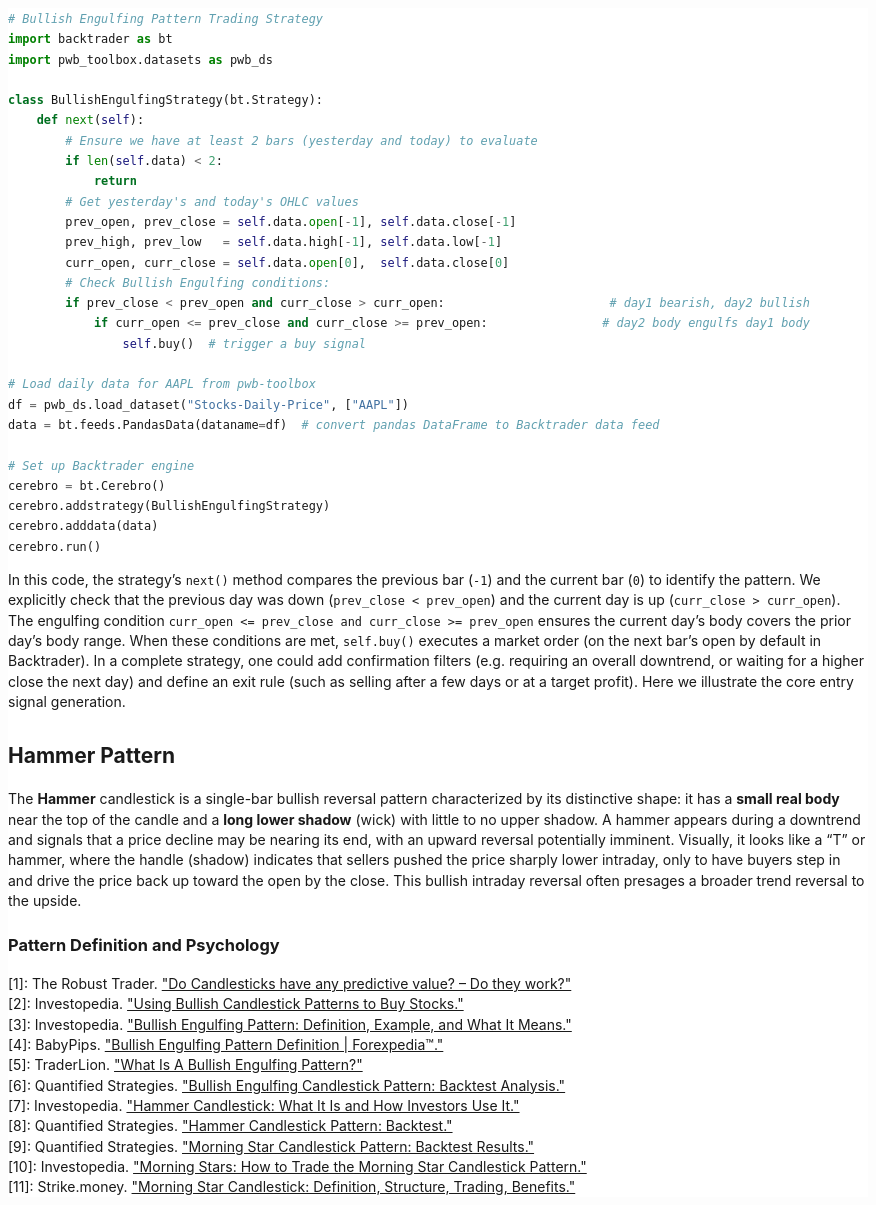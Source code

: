```python
# Bullish Engulfing Pattern Trading Strategy
import backtrader as bt
import pwb_toolbox.datasets as pwb_ds

class BullishEngulfingStrategy(bt.Strategy):
    def next(self):
        # Ensure we have at least 2 bars (yesterday and today) to evaluate
        if len(self.data) < 2:
            return
        # Get yesterday's and today's OHLC values
        prev_open, prev_close = self.data.open[-1], self.data.close[-1]
        prev_high, prev_low   = self.data.high[-1], self.data.low[-1]
        curr_open, curr_close = self.data.open[0],  self.data.close[0]
        # Check Bullish Engulfing conditions:
        if prev_close < prev_open and curr_close > curr_open:                       # day1 bearish, day2 bullish
            if curr_open <= prev_close and curr_close >= prev_open:                # day2 body engulfs day1 body
                self.buy()  # trigger a buy signal

# Load daily data for AAPL from pwb-toolbox
df = pwb_ds.load_dataset("Stocks-Daily-Price", ["AAPL"])
data = bt.feeds.PandasData(dataname=df)  # convert pandas DataFrame to Backtrader data feed

# Set up Backtrader engine
cerebro = bt.Cerebro()
cerebro.addstrategy(BullishEngulfingStrategy)
cerebro.adddata(data)
cerebro.run()
```

In this code, the strategy’s `next()` method compares the previous bar (`-1`) and the current bar (`0`) to identify the pattern. We explicitly check that the previous day was down (`prev_close < prev_open`) and the current day is up (`curr_close > curr_open`). The engulfing condition `curr_open <= prev_close and curr_close >= prev_open` ensures the current day’s body covers the prior day’s body range. When these conditions are met, `self.buy()` executes a market order (on the next bar’s open by default in Backtrader). In a complete strategy, one could add confirmation filters (e.g. requiring an overall downtrend, or waiting for a higher close the next day) and define an exit rule (such as selling after a few days or at a target profit). Here we illustrate the core entry signal generation.

## Hammer Pattern

The **Hammer** candlestick is a single-bar bullish reversal pattern characterized by its distinctive shape: it has a **small real body** near the top of the candle and a **long lower shadow** (wick) with little to no upper shadow. A hammer appears during a downtrend and signals that a price decline may be nearing its end, with an upward reversal potentially imminent. Visually, it looks like a “T” or hammer, where the handle (shadow) indicates that sellers pushed the price sharply lower intraday, only to have buyers step in and drive the price back up toward the open by the close. This bullish intraday reversal often presages a broader trend reversal to the upside.

### Pattern Definition and Psychology


[1]: The Robust Trader. ["Do Candlesticks have any predictive value? – Do they work?"](https://therobusttrader.com/do-candlesticks-have-any-predictive-value/)  
[2]: Investopedia. ["Using Bullish Candlestick Patterns to Buy Stocks."](https://www.investopedia.com/articles/active-trading/062315/using-bullish-candlestick-patterns-buy-stocks.asp)  
[3]: Investopedia. ["Bullish Engulfing Pattern: Definition, Example, and What It Means."](https://www.investopedia.com/terms/b/bullishengulfingpattern.asp)  
[4]: BabyPips. ["Bullish Engulfing Pattern Definition | Forexpedia™."](https://www.babypips.com/forexpedia/bullish-engulfing)  
[5]: TraderLion. ["What Is A Bullish Engulfing Pattern?"](https://traderlion.com/technical-analysis/bullish-engulfing-pattern/)  
[6]: Quantified Strategies. ["Bullish Engulfing Candlestick Pattern: Backtest Analysis."](https://www.quantifiedstrategies.com/bullish-engulfing-candlestick-pattern/)  
[7]: Investopedia. ["Hammer Candlestick: What It Is and How Investors Use It."](https://www.investopedia.com/terms/h/hammer.asp)  
[8]: Quantified Strategies. ["Hammer Candlestick Pattern: Backtest."](https://www.quantifiedstrategies.com/hammer-candlestick-pattern/)  
[9]: Quantified Strategies. ["Morning Star Candlestick Pattern: Backtest Results."](https://www.quantifiedstrategies.com/morning-star-candlestick-pattern/)  
[10]: Investopedia. ["Morning Stars: How to Trade the Morning Star Candlestick Pattern."](https://www.investopedia.com/terms/m/morningstar.asp)  
[11]: Strike.money. ["Morning Star Candlestick: Definition, Structure, Trading, Benefits."](https://www.strike.money/technical-analysis/morning-star)